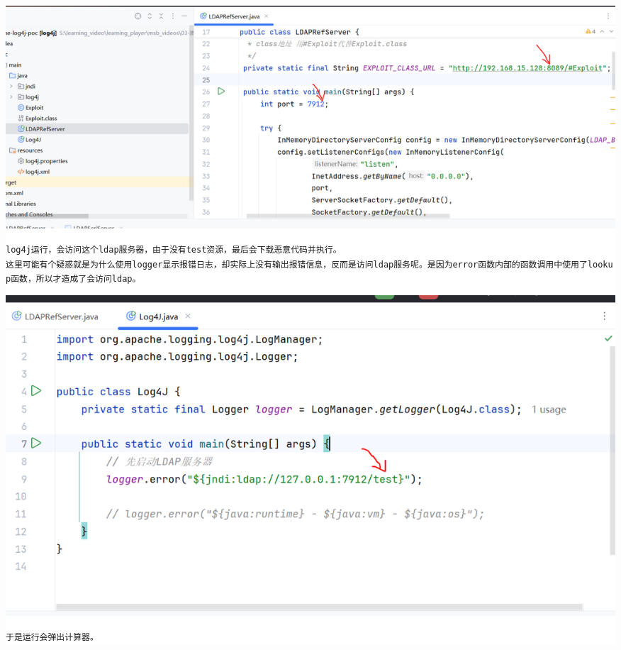 ![image-20241126205256501](CVE漏洞复现/image-20241126205256501.png)

```
log4j运行，会访问这个ldap服务器，由于没有test资源，最后会下载恶意代码并执行。
这里可能有个疑惑就是为什么使用logger显示报错日志，却实际上没有输出报错信息，反而是访问ldap服务呢。是因为error函数内部的函数调用中使用了lookup函数，所以才造成了会访问ldap。
```

![image-20241126205340907](CVE漏洞复现/image-20241126205340907.png)	

```
于是运行会弹出计算器。
```
